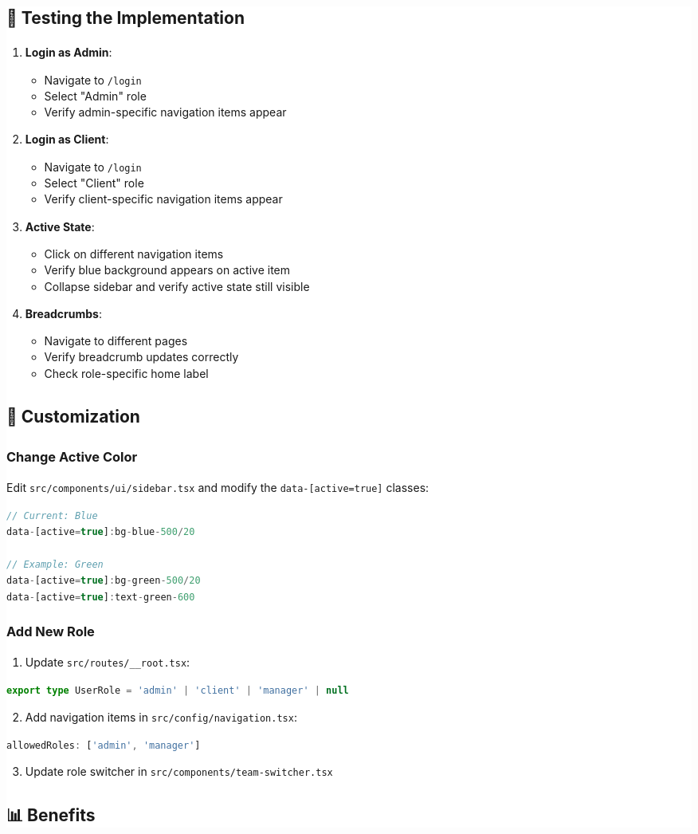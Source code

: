 ## 🎯 Testing the Implementation

1. **Login as Admin**:
   - Navigate to `/login`
   - Select "Admin" role
   - Verify admin-specific navigation items appear

2. **Login as Client**:
   - Navigate to `/login`
   - Select "Client" role
   - Verify client-specific navigation items appear

3. **Active State**:
   - Click on different navigation items
   - Verify blue background appears on active item
   - Collapse sidebar and verify active state still visible

4. **Breadcrumbs**:
   - Navigate to different pages
   - Verify breadcrumb updates correctly
   - Check role-specific home label

## 🔧 Customization

### Change Active Color

Edit `src/components/ui/sidebar.tsx` and modify the `data-[active=true]` classes:

```typescript
// Current: Blue
data-[active=true]:bg-blue-500/20

// Example: Green
data-[active=true]:bg-green-500/20
data-[active=true]:text-green-600
```

### Add New Role

1. Update `src/routes/__root.tsx`:

```typescript
export type UserRole = 'admin' | 'client' | 'manager' | null
```

2. Add navigation items in `src/config/navigation.tsx`:

```typescript
allowedRoles: ['admin', 'manager']
```

3. Update role switcher in `src/components/team-switcher.tsx`

## 📊 Benefits
